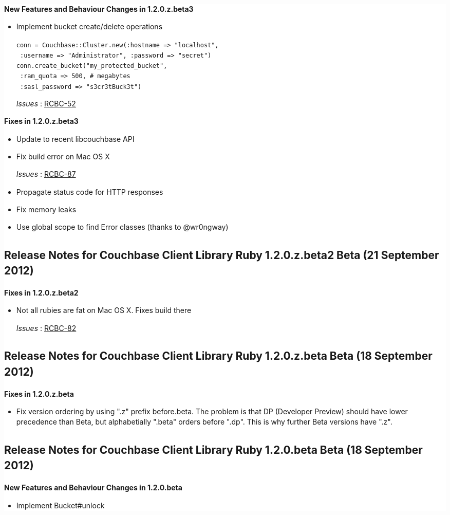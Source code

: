 **New Features and Behaviour Changes in 1.2.0.z.beta3**

 * Implement bucket create/delete operations

    ```
    conn = Couchbase::Cluster.new(:hostname => "localhost",
     :username => "Administrator", :password => "secret")
    conn.create_bucket("my_protected_bucket",
     :ram_quota => 500, # megabytes
     :sasl_password => "s3cr3tBuck3t")
    ```

   *Issues* : [RCBC-52](http://www.couchbase.com/issues/browse/RCBC-52)

**Fixes in 1.2.0.z.beta3**

 * Update to recent libcouchbase API

 * Fix build error on Mac OS X

   *Issues* : [RCBC-87](http://www.couchbase.com/issues/browse/RCBC-87)

 * Propagate status code for HTTP responses

 * Fix memory leaks

 * Use global scope to find Error classes (thanks to @wr0ngway)

<a id="couchbase-sdk-ruby-rn_1-2-0i"></a>

## Release Notes for Couchbase Client Library Ruby 1.2.0.z.beta2 Beta (21 September 2012)

**Fixes in 1.2.0.z.beta2**

 * Not all rubies are fat on Mac OS X. Fixes build there

   *Issues* : [RCBC-82](http://www.couchbase.com/issues/browse/RCBC-82)

<a id="couchbase-sdk-ruby-rn_1-2-0h"></a>

## Release Notes for Couchbase Client Library Ruby 1.2.0.z.beta Beta (18 September 2012)

**Fixes in 1.2.0.z.beta**

 * Fix version ordering by using ".z" prefix before.beta. The problem is that DP
   (Developer Preview) should have lower precedence than Beta, but alphabetially
   ".beta" orders before ".dp". This is why further Beta versions have ".z".

<a id="couchbase-sdk-ruby-rn_1-2-0g"></a>

## Release Notes for Couchbase Client Library Ruby 1.2.0.beta Beta (18 September 2012)

**New Features and Behaviour Changes in 1.2.0.beta**

 * Implement Bucket\#unlock
